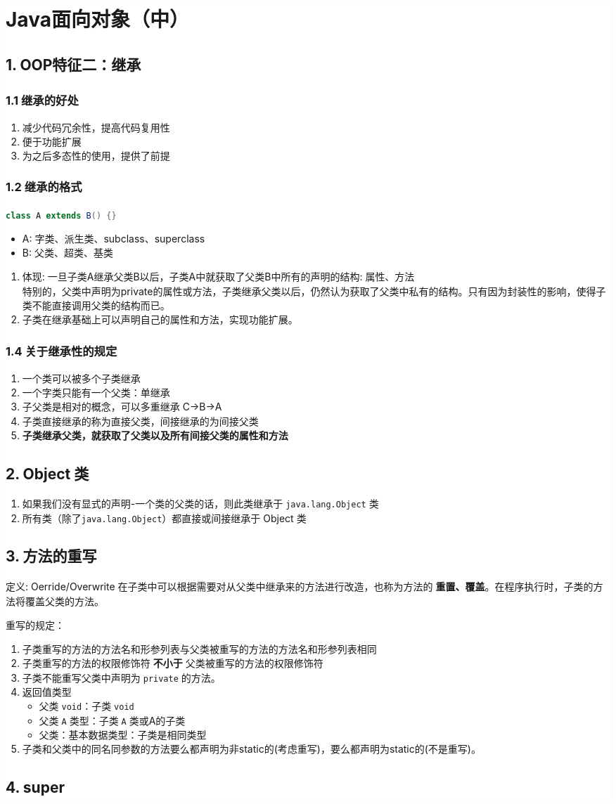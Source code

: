 # Java面向对象（中）

## 1. OOP特征二：继承

### 1.1 继承的好处

1. 减少代码冗余性，提高代码复用性
2. 便于功能扩展
3. 为之后多态性的使用，提供了前提

### 1.2 继承的格式

```java
class A extends B() {}
```

- A: 字类、派生类、subclass、superclass
- B: 父类、超类、基类

1. 体现: 一旦子类A继承父类B以后，子类A中就获取了父类B中所有的声明的结构: 属性、方法  
    特别的，父类中声明为private的属性或方法，子类继承父类以后，仍然认为获取了父类中私有的结构。只有因为封装性的影响，使得子类不能直接调用父类的结构而已。
2. 子类在继承基础上可以声明自己的属性和方法，实现功能扩展。

### 1.4 关于继承性的规定

1. 一个类可以被多个子类继承
2. 一个字类只能有一个父类：单继承
3. 子父类是相对的概念，可以多重继承 C->B->A
4. 子类直接继承的称为直接父类，间接继承的为间接父类
5. **子类继承父类，就获取了父类以及所有间接父类的属性和方法**

## 2. Object 类

1. 如果我们没有显式的声明-一个类的父类的话，则此类继承于 `java.lang.Object` 类
2. 所有类（除了`java.lang.Object`）都直接或间接继承于 Object 类

## 3. 方法的重写

定义: Oerride/Overwrite 在子类中可以根据需要对从父类中继承来的方法进行改造，也称为方法的 **重置、覆盖**。在程序执行时，子类的方法将覆盖父类的方法。

重写的规定：
1. 子类重写的方法的方法名和形参列表与父类被重写的方法的方法名和形参列表相同
2. 子类重写的方法的权限修饰符 **不小于** 父类被重写的方法的权限修饰符
3. 子类不能重写父类中声明为 `private` 的方法。
4. 返回值类型
    - 父类 `void`：子类 `void`
    - 父类 `A` 类型：子类 `A` 类或A的子类
    - 父类：基本数据类型：子类是相同类型
5. 子类和父类中的同名同参数的方法要么都声明为非static的(考虑重写)，要么都声明为static的(不是重写)。

## 4. super 
